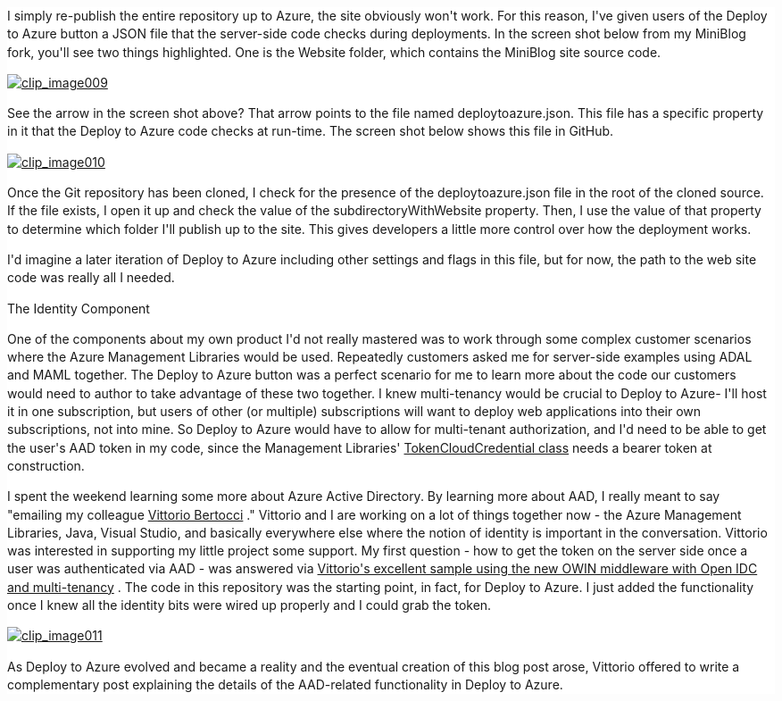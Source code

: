   I simply re-publish the entire repository up to Azure, the site obviously won&apos;t work. For this reason, I&apos;ve given users of the Deploy to Azure button a JSON file that the server-side code checks during deployments. In the screen shot below from my MiniBlog
  fork, you&apos;ll see two things highlighted. One is the Website folder, which contains the MiniBlog site source code. </p>
<p>
  <a href="http://www.bradygaster.com/posts/files/afc06364-501c-4bd7-965c-94adb400b69f.png">
    <img alt="clip_image009" src="/posts/the-deploy-to-azure-button/media/b8891139-f38d-4f96-9356-f7cce3d674c0.png">
  </a> 
</p>
<p>See the arrow in the screen shot above? That arrow points to the file named deploytoazure.json. This file has a specific property in it that the Deploy to Azure code checks at run-time. The screen shot below shows this file in GitHub. </p>
<p>
  <a href="http://www.bradygaster.com/posts/files/c7439e2c-89bb-454e-852e-5fd2944f8242.png">
    <img alt="clip_image010" src="/posts/the-deploy-to-azure-button/media/6ab73ba8-bec6-44c8-a7dd-0298dfcea0a7.png">
  </a> 
</p>
<p>Once the Git repository has been cloned, I check for the presence of the deploytoazure.json file in the root of the cloned source. If the file exists, I open it up and check the value of the subdirectoryWithWebsite property. Then, I use the value of that
  property to determine which folder I&apos;ll publish up to the site. This gives developers a little more control over how the deployment works. </p>
<p>I&apos;d imagine a later iteration of Deploy to Azure including other settings and flags in this file, but for now, the path to the web site code was really all I needed. </p>
The Identity Component
<p>One of the components about my own product I&apos;d not really mastered was to work through some complex customer scenarios where the Azure Management Libraries would be used. Repeatedly customers asked me for server-side examples using ADAL and MAML together.
  The Deploy to Azure button was a perfect scenario for me to learn more about the code our customers would need to author to take advantage of these two together. I knew multi-tenancy would be crucial to Deploy to Azure- I&apos;ll host it in one subscription,
  but users of other (or multiple) subscriptions will want to deploy web applications into their own subscriptions, not into mine. So Deploy to Azure would have to allow for multi-tenant authorization, and I&apos;d need to be able to get the user&apos;s AAD token
  in my code, since the Management Libraries&apos;
  <a href="https://github.com/Azure/azure-sdk-for-net/blob/902f56987d3c04be68dc6416b8dcd6eee25acb80/src/Common/Credentials/TokenCloudCredentials.cs">TokenCloudCredential class</a>  needs a bearer token at construction. </p>
<p>I spent the weekend learning some more about Azure Active Directory. By learning more about AAD, I really meant to say &quot;emailing my colleague
  <a href="http://www.cloudidentity.com/blog/">Vittorio Bertocci</a> .&quot; Vittorio and I are working on a lot of things together now - the Azure Management Libraries, Java, Visual Studio, and basically everywhere else where the notion of identity is important in the conversation. Vittorio was interested
  in supporting my little project some support. My first question - how to get the token on the server side once a user was authenticated via AAD - was answered via
  <a href="https://github.com/AzureADSamples/WebApp-WebAPI-MultiTenant-OpenIdConnect-DotNet">Vittorio&apos;s excellent sample using the new OWIN middleware with Open IDC and multi-tenancy</a> . The code in this repository was the starting point, in fact, for Deploy to Azure. I just added the functionality once I knew all the identity bits were wired
  up properly and I could grab the token. </p>
<p>
  <a href="http://www.bradygaster.com/posts/files/ea9c8ee0-e072-461b-8317-1121422e263f.png">
    <img alt="clip_image011" src="/posts/the-deploy-to-azure-button/media/0e0d0210-e13c-47bf-bb9b-75fef1d871bc.png">
  </a> 
</p>
<p>As Deploy to Azure evolved and became a reality and the eventual creation of this blog post arose, Vittorio offered to write a complementary post explaining the details of the AAD-related functionality in Deploy to Azure.
